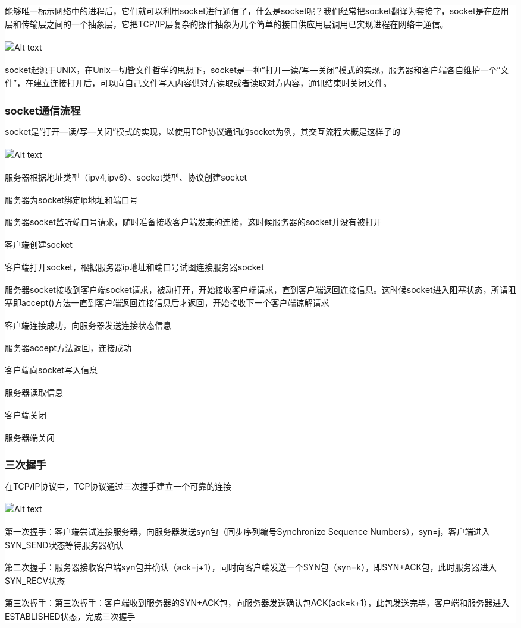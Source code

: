 <p style="margin: 0 0 1.1em; line-height: 1.6;">能够唯一标示网络中的进程后，它们就可以利用socket进行通信了，什么是socket呢？我们经常把socket翻译为套接字，socket是在应用层和传输层之间的一个抽象层，它把TCP/IP层复杂的操作抽象为几个简单的接口供应用层调用已实现进程在网络中通信。</p>

<p style="margin: 0 0 1.1em; line-height: 1.6;"><img src="IOS 使用GCD AsyncSocket_files/.1451027256712.png" type="image/png" alt="Alt text" longdesc="./1451027256712.png" style="border: 0; vertical-align: middle; max-width: 100%;" title=""/></p>

<p style="margin: 0 0 1.1em; line-height: 1.6;">socket起源于UNIX，在Unix一切皆文件哲学的思想下，socket是一种”打开—读/写—关闭”模式的实现，服务器和客户端各自维护一个”文件”，在建立连接打开后，可以向自己文件写入内容供对方读取或者读取对方内容，通讯结束时关闭文件。</p></div><div style="line-height: 1.6;">

<h4 style="font-family: inherit; font-weight: bold; color: inherit; margin-top: 10.5px; margin-bottom: 10.5px; font-size: 1.25em; margin: 1.2em 0 .6em 0; text-align: start; line-height: 1.6;">socket通信流程</h4>

<p style="margin: 0 0 1.1em; line-height: 1.6;">socket是”打开—读/写—关闭”模式的实现，以使用TCP协议通讯的socket为例，其交互流程大概是这样子的</p>

<p style="margin: 0 0 1.1em; line-height: 1.6;"><img src="IOS 使用GCD AsyncSocket_files/.2.jpg" type="image/jpeg" alt="Alt text" longdesc="./2.jpg" style="border: 0; vertical-align: middle; max-width: 100%;" title=""/></p>

<p style="margin: 0 0 1.1em; line-height: 1.6;">服务器根据地址类型（ipv4,ipv6）、socket类型、协议创建socket</p>

<p style="margin: 0 0 1.1em; line-height: 1.6;">服务器为socket绑定ip地址和端口号</p>

<p style="margin: 0 0 1.1em; line-height: 1.6;">服务器socket监听端口号请求，随时准备接收客户端发来的连接，这时候服务器的socket并没有被打开</p>

<p style="margin: 0 0 1.1em; line-height: 1.6;">客户端创建socket</p>

<p style="margin: 0 0 1.1em; line-height: 1.6;">客户端打开socket，根据服务器ip地址和端口号试图连接服务器socket</p>

<p style="margin: 0 0 1.1em; line-height: 1.6;">服务器socket接收到客户端socket请求，被动打开，开始接收客户端请求，直到客户端返回连接信息。这时候socket进入阻塞状态，所谓阻塞即accept()方法一直到客户端返回连接信息后才返回，开始接收下一个客户端谅解请求</p>

<p style="margin: 0 0 1.1em; line-height: 1.6;">客户端连接成功，向服务器发送连接状态信息</p>

<p style="margin: 0 0 1.1em; line-height: 1.6;">服务器accept方法返回，连接成功</p>

<p style="margin: 0 0 1.1em; line-height: 1.6;">客户端向socket写入信息</p>

<p style="margin: 0 0 1.1em; line-height: 1.6;">服务器读取信息</p>

<p style="margin: 0 0 1.1em; line-height: 1.6;">客户端关闭</p>

<p style="margin: 0 0 1.1em; line-height: 1.6;">服务器端关闭</p></div><div style="line-height: 1.6;">

<h4 style="font-family: inherit; font-weight: bold; color: inherit; margin-top: 10.5px; margin-bottom: 10.5px; font-size: 1.25em; margin: 1.2em 0 .6em 0; text-align: start; line-height: 1.6;">三次握手</h4>

<p style="margin: 0 0 1.1em; line-height: 1.6;">在TCP/IP协议中，TCP协议通过三次握手建立一个可靠的连接</p>

<p style="margin: 0 0 1.1em; line-height: 1.6;"><img src="IOS 使用GCD AsyncSocket_files/.1451027294724.png" type="image/png" alt="Alt text" longdesc="./1451027294724.png" style="border: 0; vertical-align: middle; max-width: 100%;" title=""/></p>

<p style="margin: 0 0 1.1em; line-height: 1.6;">第一次握手：客户端尝试连接服务器，向服务器发送syn包（同步序列编号Synchronize Sequence Numbers），syn=j，客户端进入SYN_SEND状态等待服务器确认</p>

<p style="margin: 0 0 1.1em; line-height: 1.6;">第二次握手：服务器接收客户端syn包并确认（ack=j+1），同时向客户端发送一个SYN包（syn=k），即SYN+ACK包，此时服务器进入SYN_RECV状态</p>

<p style="margin: 0 0 1.1em; line-height: 1.6;">第三次握手：第三次握手：客户端收到服务器的SYN+ACK包，向服务器发送确认包ACK(ack=k+1），此包发送完毕，客户端和服务器进入ESTABLISHED状态，完成三次握手</p>
